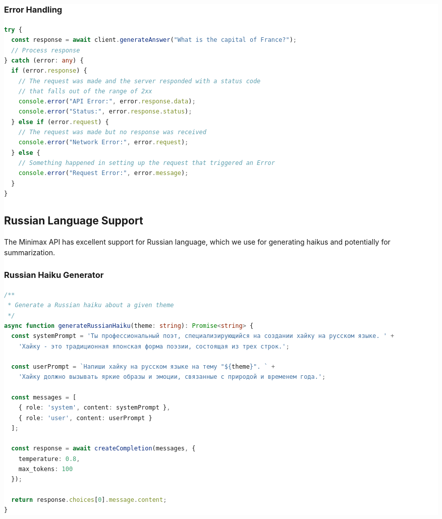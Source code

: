 ### Error Handling

```typescript
try {
  const response = await client.generateAnswer("What is the capital of France?");
  // Process response
} catch (error: any) {
  if (error.response) {
    // The request was made and the server responded with a status code
    // that falls out of the range of 2xx
    console.error("API Error:", error.response.data);
    console.error("Status:", error.response.status);
  } else if (error.request) {
    // The request was made but no response was received
    console.error("Network Error:", error.request);
  } else {
    // Something happened in setting up the request that triggered an Error
    console.error("Request Error:", error.message);
  }
}
```

## Russian Language Support

The Minimax API has excellent support for Russian language, which we use for generating haikus and potentially for summarization.

### Russian Haiku Generator

```typescript
/**
 * Generate a Russian haiku about a given theme
 */
async function generateRussianHaiku(theme: string): Promise<string> {
  const systemPrompt = 'Ты профессиональный поэт, специализирующийся на создании хайку на русском языке. ' +
    'Хайку - это традиционная японская форма поэзии, состоящая из трех строк.';
    
  const userPrompt = `Напиши хайку на русском языке на тему "${theme}". ` +
    'Хайку должно вызывать яркие образы и эмоции, связанные с природой и временем года.';
  
  const messages = [
    { role: 'system', content: systemPrompt },
    { role: 'user', content: userPrompt }
  ];
  
  const response = await createCompletion(messages, {
    temperature: 0.8,
    max_tokens: 100
  });
  
  return response.choices[0].message.content;
}
```
